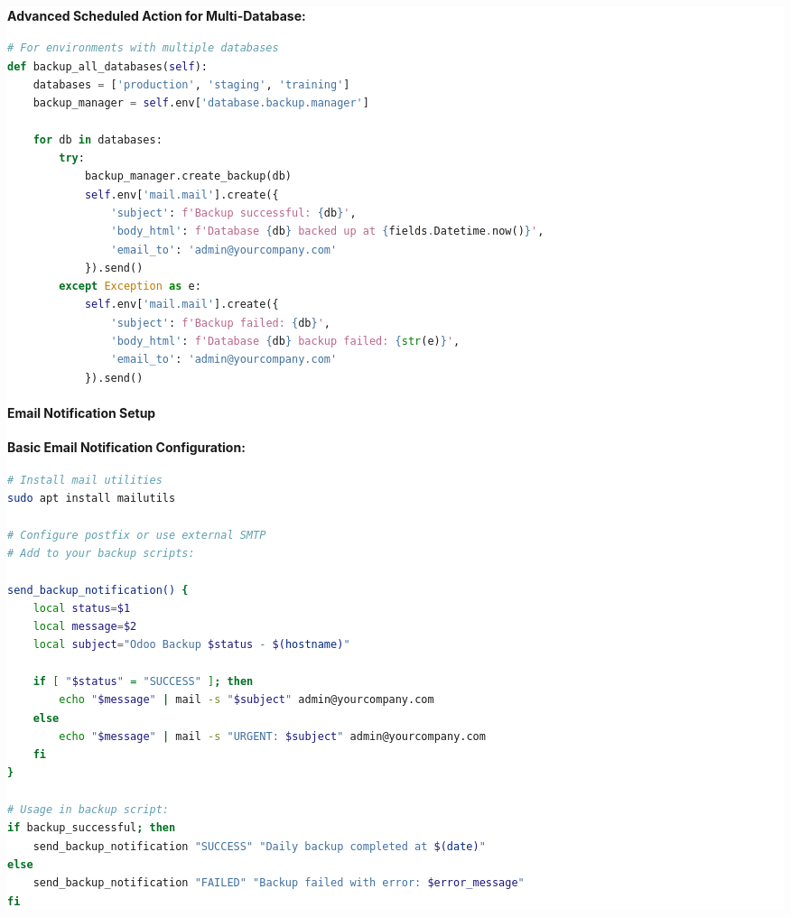**Advanced Scheduled Action for Multi-Database:**

```python
# For environments with multiple databases
def backup_all_databases(self):
    databases = ['production', 'staging', 'training']
    backup_manager = self.env['database.backup.manager']

    for db in databases:
        try:
            backup_manager.create_backup(db)
            self.env['mail.mail'].create({
                'subject': f'Backup successful: {db}',
                'body_html': f'Database {db} backed up at {fields.Datetime.now()}',
                'email_to': 'admin@yourcompany.com'
            }).send()
        except Exception as e:
            self.env['mail.mail'].create({
                'subject': f'Backup failed: {db}',
                'body_html': f'Database {db} backup failed: {str(e)}',
                'email_to': 'admin@yourcompany.com'
            }).send()
```

#### Email Notification Setup

**Basic Email Notification Configuration:**

```bash
# Install mail utilities
sudo apt install mailutils

# Configure postfix or use external SMTP
# Add to your backup scripts:

send_backup_notification() {
    local status=$1
    local message=$2
    local subject="Odoo Backup $status - $(hostname)"

    if [ "$status" = "SUCCESS" ]; then
        echo "$message" | mail -s "$subject" admin@yourcompany.com
    else
        echo "$message" | mail -s "URGENT: $subject" admin@yourcompany.com
    fi
}

# Usage in backup script:
if backup_successful; then
    send_backup_notification "SUCCESS" "Daily backup completed at $(date)"
else
    send_backup_notification "FAILED" "Backup failed with error: $error_message"
fi
```
